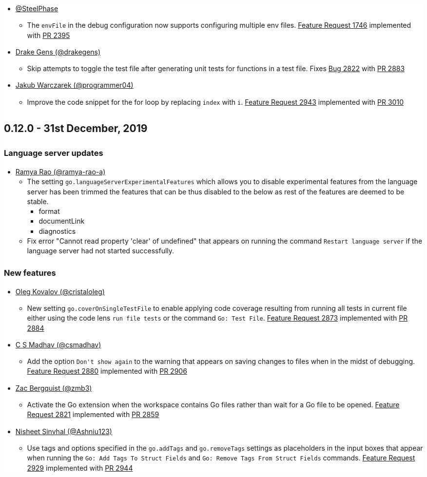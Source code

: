 * [@SteelPhase](https://github.com/SteelPhase)
    * The `envFile` in the debug configuration now supports configuring multiple env files. [Feature Request 1746](https://github.com/Microsoft/vscode-go/issues/1746) implemented with [PR 2395](https://github.com/Microsoft/vscode-go/pull/2395)

* [Drake Gens (@drakegens)](https://github.com/drakegens)  
    * Skip attempts to toggle the test file after generating unit tests for functions in a test file. Fixes [Bug 2822](https://github.com/Microsoft/vscode-go/issues/2822) with [PR 2883](https://github.com/Microsoft/vscode-go/pull/2883)

* [Jakub Warczarek (@programmer04)](https://github.com/programmer04)
    * Improve the code snippet for the for loop by replacing `index` with `i`. [Feature Request 2943](https://github.com/Microsoft/vscode-go/issues/2943) implemented with [PR 3010](https://github.com/Microsoft/vscode-go/pull/3010)

## 0.12.0 - 31st December, 2019

### Language server updates

* [Ramya Rao (@ramya-rao-a)](https://github.com/ramya-rao-a)
    * The setting `go.languageServerExperimentalFeatures` which allows you to disable experimental features from the
    language server has been trimmed the features that can be thus disabled to the below as rest of the features are
    deemed to be stable.
        - format
        - documentLink
        - diagnostics
    * Fix error "Cannot read property 'clear' of undefined" that appears on running the command `Restart language server` if the language server had not started successfully. 
     

### New features

* [Oleg Kovalov (@cristaloleg)](https://github.com/cristaloleg)
    * New setting `go.coverOnSingleTestFile` to enable applying code coverage resulting from running all tests in current file either using
    the code lens `run file tests` or the command `Go: Test File`. [Feature Request 2873](https://github.com/Microsoft/vscode-go/issues/2873) implemented with [PR 2884](https://github.com/Microsoft/vscode-go/pull/2884)

* [C S Madhav (@csmadhav)](https://github.com/csmadhav)
    * Add the option `Don't show again` to the warning that appears on saving changes to files when in the midst of debugging. [Feature Request 2880](https://github.com/Microsoft/vscode-go/issues/2880) implemented with [PR 2906](https://github.com/Microsoft/vscode-go/pull/2906)

* [Zac Bergquist (@zmb3)](https://github.com/zmb3)
    * Activate the Go extension when the workspace contains Go files rather than wait for a Go file to be opened. [Feature Request 2821](https://github.com/Microsoft/vscode-go/issues/2821) implemented with [PR 2859](https://github.com/Microsoft/vscode-go/pull/2859)

* [Nisheet Sinvhal (@Ashniu123)](https://github.com/Ashniu123)
    * Use tags and options specified in the `go.addTags` and `go.removeTags` settings as placeholders in the input boxes that appear when running the `Go: Add Tags To Struct Fields` and `Go: Remove Tags From Struct Fields` commands. [Feature Request 2929](https://github.com/Microsoft/vscode-go/issues/2929) implemented with [PR 2944](https://github.com/Microsoft/vscode-go/pull/2944)
